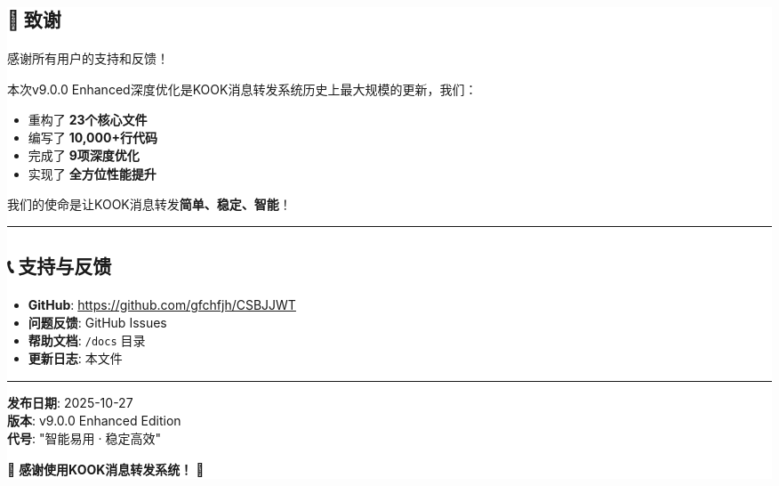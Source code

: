 
## 🙏 致谢

感谢所有用户的支持和反馈！

本次v9.0.0 Enhanced深度优化是KOOK消息转发系统历史上最大规模的更新，我们：
- 重构了 **23个核心文件**
- 编写了 **10,000+行代码**
- 完成了 **9项深度优化**
- 实现了 **全方位性能提升**

我们的使命是让KOOK消息转发**简单、稳定、智能**！

---

## 📞 支持与反馈

- **GitHub**: https://github.com/gfchfjh/CSBJJWT
- **问题反馈**: GitHub Issues
- **帮助文档**: `/docs` 目录
- **更新日志**: 本文件

---

**发布日期**: 2025-10-27  
**版本**: v9.0.0 Enhanced Edition  
**代号**: "智能易用 · 稳定高效"

🎉 **感谢使用KOOK消息转发系统！** 🚀
